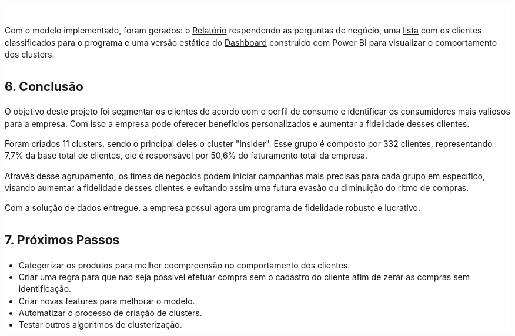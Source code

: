 <br>

Com o modelo implementado, foram gerados: o [Relatório](reports/report.pdf) respondendo as perguntas de negócio, uma [lista](reports/clusters.csv) com os clientes classificados para o programa e uma versão estática do [Dashboard](img/dashboard_pwbi.png) construido com Power BI para visualizar o comportamento dos clusters.

## 6. Conclusão

O objetivo deste projeto foi segmentar os clientes de acordo com o perfil de consumo e identificar os consumidores mais valiosos para a empresa. Com isso a empresa pode oferecer benefícios personalizados e aumentar a fidelidade desses clientes.

Foram criados 11 clusters, sendo o principal deles o cluster "Insider". Esse grupo é composto por 332  clientes, representando 7,7% da base total de clientes, ele é responsável por 50,6% do faturamento total da empresa.

Através desse agrupamento, os times de negócios podem iniciar campanhas mais precisas para cada grupo em específico, visando aumentar a fidelidade desses clientes e evitando assim uma futura evasão ou diminuição do ritmo de compras. 

Com a solução de dados entregue, a empresa possui agora um programa de fidelidade robusto e lucrativo.

## 7. Próximos Passos

- Categorizar os produtos para melhor coompreensão no comportamento dos clientes.
- Criar uma regra para que nao seja possível efetuar compra sem o cadastro do cliente afim de zerar as compras sem identificação.
- Criar novas features para melhorar o modelo.
- Automatizar o processo de criação de clusters.
- Testar outros algoritmos de clusterização.